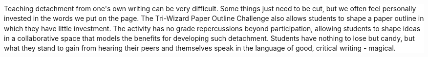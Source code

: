 Teaching detachment from one's own writing can be very difficult. Some things just need to be cut, but we often feel personally invested in the words we put on the page. The Tri-Wizard Paper Outline Challenge also allows students to shape a paper outline in which they have little investment. The activity has no grade repercussions beyond participation, allowing students to shape ideas in a collaborative space that models the benefits for developing such detachment. Students have nothing to lose but candy, but what they stand to gain from hearing their peers and themselves speak in the language of good, critical writing - magical.
